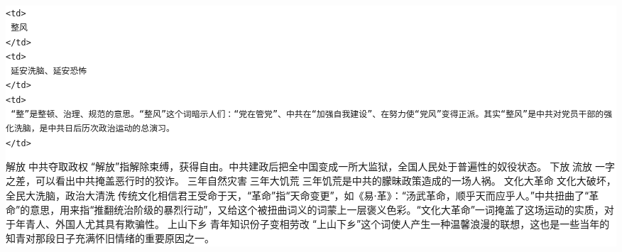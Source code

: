     <td>
     整风
    </td>
    <td>
     延安洗脑、延安恐怖
    </td>
    <td>
     “整”是整顿、治理、规范的意思。“整风”这个词暗示人们：“党在管党”、中共在“加强自我建设”、在努力使“党风”变得正派。其实“整风”是中共对党员干部的强化洗脑，是中共日后历次政治运动的总演习。
    </td>
   </tr>
   <tr>
    <td>
     解放
    </td>
    <td>
     中共夺取政权
    </td>
    <td>
     “解放”指解除束缚，获得自由。中共建政后把全中国变成一所大监狱，全国人民处于普遍性的奴役状态。
    </td>
   </tr>
   <tr>
    <td>
     下放
    </td>
    <td>
     流放
    </td>
    <td>
     一字之差，可以看出中共掩盖恶行时的狡诈。
    </td>
   </tr>
   <tr>
    <td>
     三年自然灾害
    </td>
    <td>
     三年大饥荒
    </td>
    <td>
     三年饥荒是中共的朦昧政策造成的一场人祸。
    </td>
   </tr>
   <tr>
    <td>
     文化大革命
    </td>
    <td>
     文化大破坏，全民大洗脑，政治大清洗
    </td>
    <td>
     传统文化相信君王受命于天，“革命”指“天命变更”，如《易‧革》：“汤武革命，顺乎天而应乎人。”中共扭曲了“革命”的意思，用来指“推翻统治阶级的暴烈行动”，又给这个被扭曲词义的词蒙上一层褒义色彩。“文化大革命”一词掩盖了这场运动的实质，对于年青人、外国人尤其具有欺骗性。
    </td>
   </tr>
   <tr>
    <td>
     上山下乡
    </td>
    <td>
     青年知识份子变相劳改
    </td>
    <td>
     “上山下乡”这个词使人产生一种温馨浪漫的联想，这也是一些当年的知青对那段日子充满怀旧情绪的重要原因之一。